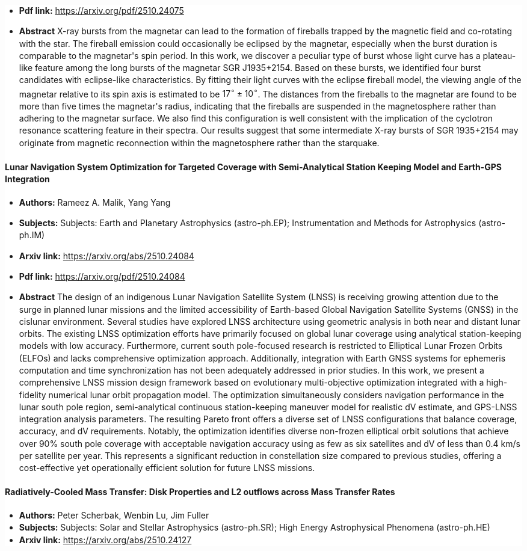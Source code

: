  - **Pdf link:** https://arxiv.org/pdf/2510.24075

 - **Abstract**
 X-ray bursts from the magnetar can lead to the formation of fireballs trapped by the magnetic field and co-rotating with the star. The fireball emission could occasionally be eclipsed by the magnetar, especially when the burst duration is comparable to the magnetar's spin period. In this work, we discover a peculiar type of burst whose light curve has a plateau-like feature among the long bursts of the magnetar SGR J1935+2154. Based on these bursts, we identified four burst candidates with eclipse-like characteristics. By fitting their light curves with the eclipse fireball model, the viewing angle of the magnetar relative to its spin axis is estimated to be $17^\circ \pm 10^\circ$. The distances from the fireballs to the magnetar are found to be more than five times the magnetar's radius, indicating that the fireballs are suspended in the magnetosphere rather than adhering to the magnetar surface. We also find this configuration is well consistent with the implication of the cyclotron resonance scattering feature in their spectra. Our results suggest that some intermediate X-ray bursts of SGR 1935+2154 may originate from magnetic reconnection within the magnetosphere rather than the starquake.
#### Lunar Navigation System Optimization for Targeted Coverage with Semi-Analytical Station Keeping Model and Earth-GPS Integration
 - **Authors:** Rameez A. Malik, Yang Yang
 - **Subjects:** Subjects:
Earth and Planetary Astrophysics (astro-ph.EP); Instrumentation and Methods for Astrophysics (astro-ph.IM)
 - **Arxiv link:** https://arxiv.org/abs/2510.24084

 - **Pdf link:** https://arxiv.org/pdf/2510.24084

 - **Abstract**
 The design of an indigenous Lunar Navigation Satellite System (LNSS) is receiving growing attention due to the surge in planned lunar missions and the limited accessibility of Earth-based Global Navigation Satellite Systems (GNSS) in the cislunar environment. Several studies have explored LNSS architecture using geometric analysis in both near and distant lunar orbits. The existing LNSS optimization efforts have primarily focused on global lunar coverage using analytical station-keeping models with low accuracy. Furthermore, current south pole-focused research is restricted to Elliptical Lunar Frozen Orbits (ELFOs) and lacks comprehensive optimization approach. Additionally, integration with Earth GNSS systems for ephemeris computation and time synchronization has not been adequately addressed in prior studies. In this work, we present a comprehensive LNSS mission design framework based on evolutionary multi-objective optimization integrated with a high-fidelity numerical lunar orbit propagation model. The optimization simultaneously considers navigation performance in the lunar south pole region, semi-analytical continuous station-keeping maneuver model for realistic dV estimate, and GPS-LNSS integration analysis parameters. The resulting Pareto front offers a diverse set of LNSS configurations that balance coverage, accuracy, and dV requirements. Notably, the optimization identifies diverse non-frozen elliptical orbit solutions that achieve over 90% south pole coverage with acceptable navigation accuracy using as few as six satellites and dV of less than 0.4 km/s per satellite per year. This represents a significant reduction in constellation size compared to previous studies, offering a cost-effective yet operationally efficient solution for future LNSS missions.
#### Radiatively-Cooled Mass Transfer: Disk Properties and L2 outflows across Mass Transfer Rates
 - **Authors:** Peter Scherbak, Wenbin Lu, Jim Fuller
 - **Subjects:** Subjects:
Solar and Stellar Astrophysics (astro-ph.SR); High Energy Astrophysical Phenomena (astro-ph.HE)
 - **Arxiv link:** https://arxiv.org/abs/2510.24127

